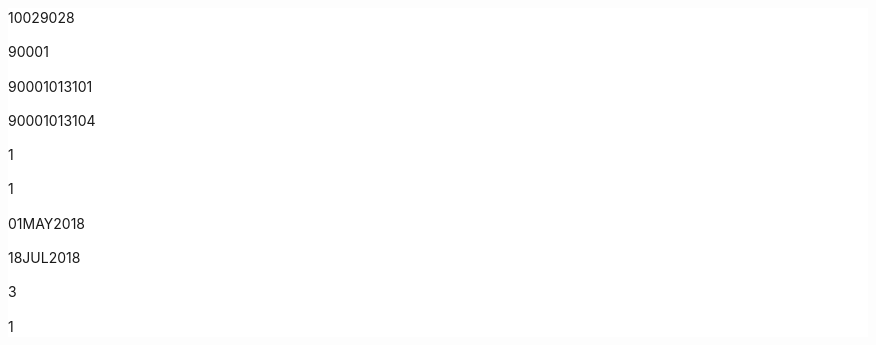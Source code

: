 </td>

</tr>

<tr>

<td style="text-align:left;">

10029028

</td>

<td style="text-align:left;">

90001

</td>

<td style="text-align:left;">

90001013101

</td>

<td style="text-align:left;">

90001013104

</td>

<td style="text-align:right;">

1

</td>

<td style="text-align:right;">

1

</td>

<td style="text-align:left;">

01MAY2018

</td>

<td style="text-align:left;">

18JUL2018

</td>

<td style="text-align:right;">

3

</td>

<td style="text-align:right;">

1

</td>
